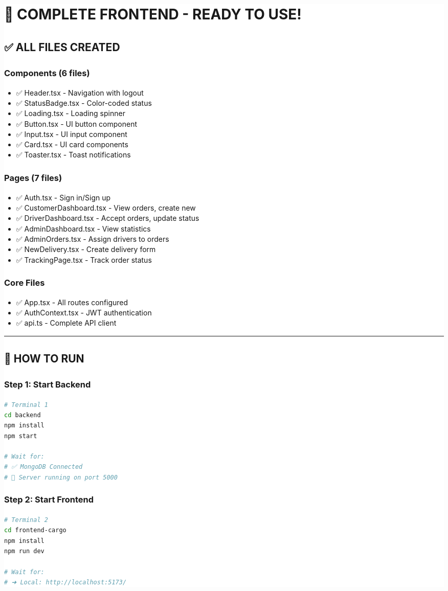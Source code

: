 # 🎉 COMPLETE FRONTEND - READY TO USE!

## ✅ ALL FILES CREATED

### Components (6 files)
- ✅ Header.tsx - Navigation with logout
- ✅ StatusBadge.tsx - Color-coded status
- ✅ Loading.tsx - Loading spinner
- ✅ Button.tsx - UI button component
- ✅ Input.tsx - UI input component
- ✅ Card.tsx - UI card components
- ✅ Toaster.tsx - Toast notifications

### Pages (7 files)
- ✅ Auth.tsx - Sign in/Sign up
- ✅ CustomerDashboard.tsx - View orders, create new
- ✅ DriverDashboard.tsx - Accept orders, update status
- ✅ AdminDashboard.tsx - View statistics
- ✅ AdminOrders.tsx - Assign drivers to orders
- ✅ NewDelivery.tsx - Create delivery form
- ✅ TrackingPage.tsx - Track order status

### Core Files
- ✅ App.tsx - All routes configured
- ✅ AuthContext.tsx - JWT authentication
- ✅ api.ts - Complete API client

---

## 🚀 HOW TO RUN

### Step 1: Start Backend

```bash
# Terminal 1
cd backend
npm install
npm start

# Wait for:
# ✅ MongoDB Connected
# 🚀 Server running on port 5000
```

### Step 2: Start Frontend

```bash
# Terminal 2
cd frontend-cargo
npm install
npm run dev

# Wait for:
# ➜ Local: http://localhost:5173/
```
